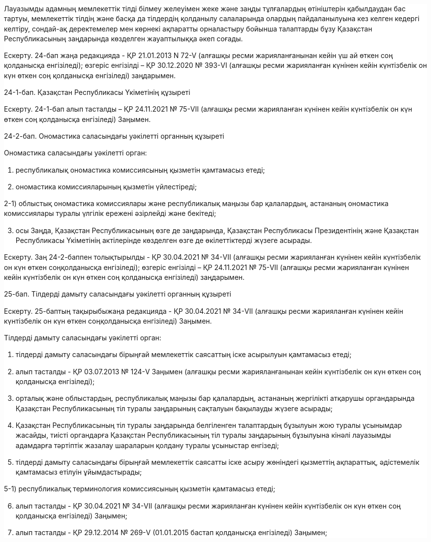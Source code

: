 Лауазымды адамның мемлекеттiк тiлдi бiлмеу желеуiмен жеке және заңды тұлғалардың өтiнiштерiн қабылдаудан бас тартуы, мемлекеттiк тiлдің және басқа да тiлдердің қолданылу салаларында олардың пайдаланылуына кез келген кедергi келтiру, сондай-ақ деректемелер мен көрнекі ақпаратты орналастыру бойынша талаптарды бұзу Қазақстан Республикасының заңдарында көзделген жауаптылыққа әкеп соғады.

Ескерту. 24-бап жаңа редакцияда - ҚР 21.01.2013 N 72-V (алғашқы ресми жарияланғанынан кейін үш ай өткен соң қолданысқа енгізiледi); өзгеріс енгізілді – ҚР 30.12.2020 № 393-VI (алғашқы ресми жарияланған күнінен кейін күнтізбелік он күн өткен соң қолданысқа енгізіледі) заңдарымен.

24-1-бап. Қазақстан Республикасы Үкіметінің құзыреті

Ескерту. 24-1-бап алып тасталды – ҚР 24.11.2021 № 75-VII (алғашқы ресми жарияланған күнінен кейін күнтізбелік он күн өткен соң қолданысқа енгізіледі) Заңымен.

24-2-бап. Ономастика саласындағы уәкілетті органның құзыреті

Ономастика саласындағы уәкілетті орган:

1) республикалық ономастика комиссиясының қызметін қамтамасыз етеді;

2) ономастика комиссияларының қызметін үйлестіреді;

2-1) облыстық ономастика комиссиялары және республикалық маңызы бар қалалардың, астананың ономастика комиссиялары туралы үлгілік ережені әзірлейді және бекітеді;

3) осы Заңда, Қазақстан Республикасының өзге де заңдарында, Қазақстан Республикасы Президентінің және Қазақстан Республикасы Үкіметінің актілерінде көзделген өзге де өкілеттіктерді жүзеге асырады.

Ескерту. Заң 24-2-баппен толықтырылды - ҚР 30.04.2021 № 34-VII (алғашқы ресми жарияланған күнінен кейін күнтізбелік он күн өткен соңқолданысқа енгізіледі); өзгеріс енгізілді – ҚР 24.11.2021 № 75-VII (алғашқы ресми жарияланған күнінен кейін күнтізбелік он күн өткен соң қолданысқа енгізіледі) заңдарымен.

25-бап. Тілдерді дамыту саласындағы уәкілетті органның құзыреті

Ескерту. 25-баптың тақырыбыжаңа редакцияда - ҚР 30.04.2021 № 34-VII (алғашқы ресми жарияланған күнінен кейін күнтізбелік он күн өткен соңқолданысқа енгізіледі) Заңымен.

Тілдерді дамыту саласындағы уәкілетті орган:

1) тiлдердi дамыту саласындағы бiрыңғай мемлекеттiк саясаттың iске асырылуын қамтамасыз етедi;

2) алып тасталды - ҚР 03.07.2013 № 124-V Заңымен (алғашқы ресми жарияланғанынан кейін күнтізбелік он күн өткен соң қолданысқа енгізіледі);

3) орталық және облыстардың, республикалық маңызы бар қалалардың, астананың жергiлiктi атқарушы органдарында Қазақстан Республикасының тiл туралы заңдарының сақталуын бақылауды жүзеге асырады;

4) Қазақстан Республикасының тiл туралы заңдарында белгiленген талаптардың бұзылуын жою туралы ұсынымдар жасайды, тиiстi органдарға Қазақстан Республикасының тiл туралы заңдарының бұзылуына кiнәлi лауазымды адамдарға тәртiптiк жазалау шараларын қолдану туралы ұсыныстар енгiзеді;

5) тiлдердi дамыту саласындағы бiрыңғай мемлекеттiк саясатты iске асыру жөнiндегi қызметтiң ақпараттық, әдiстемелiк қамтамасыз етiлуiн ұйымдастырады;

5-1) республикалық терминология комиссиясының қызметiн қамтамасыз етеді;

6) алып тасталды - ҚР 30.04.2021 № 34-VII (алғашқы ресми жарияланған күнінен кейін күнтізбелік он күн өткен соң қолданысқа енгізіледі) Заңымен;

7) алып тасталды - ҚР 29.12.2014 № 269-V (01.01.2015 бастап қолданысқа енгізіледі) Заңымен;
